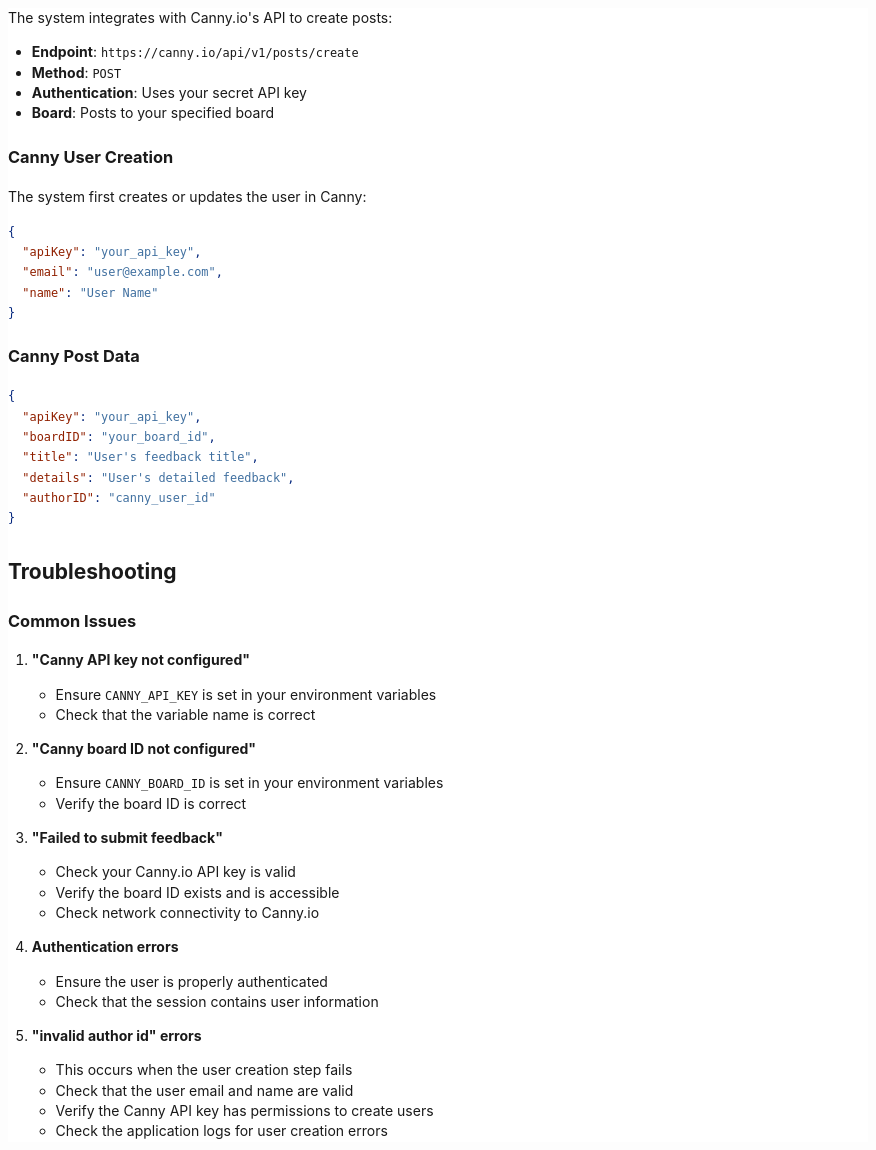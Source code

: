 The system integrates with Canny.io's API to create posts:

- **Endpoint**: `https://canny.io/api/v1/posts/create`
- **Method**: `POST`
- **Authentication**: Uses your secret API key
- **Board**: Posts to your specified board

### Canny User Creation
The system first creates or updates the user in Canny:

```json
{
  "apiKey": "your_api_key",
  "email": "user@example.com",
  "name": "User Name"
}
```

### Canny Post Data
```json
{
  "apiKey": "your_api_key",
  "boardID": "your_board_id",
  "title": "User's feedback title",
  "details": "User's detailed feedback",
  "authorID": "canny_user_id"
}
```

## Troubleshooting

### Common Issues

1. **"Canny API key not configured"**
   - Ensure `CANNY_API_KEY` is set in your environment variables
   - Check that the variable name is correct

2. **"Canny board ID not configured"**
   - Ensure `CANNY_BOARD_ID` is set in your environment variables
   - Verify the board ID is correct

3. **"Failed to submit feedback"**
   - Check your Canny.io API key is valid
   - Verify the board ID exists and is accessible
   - Check network connectivity to Canny.io

4. **Authentication errors**
   - Ensure the user is properly authenticated
   - Check that the session contains user information

5. **"invalid author id" errors**
   - This occurs when the user creation step fails
   - Check that the user email and name are valid
   - Verify the Canny API key has permissions to create users
   - Check the application logs for user creation errors
